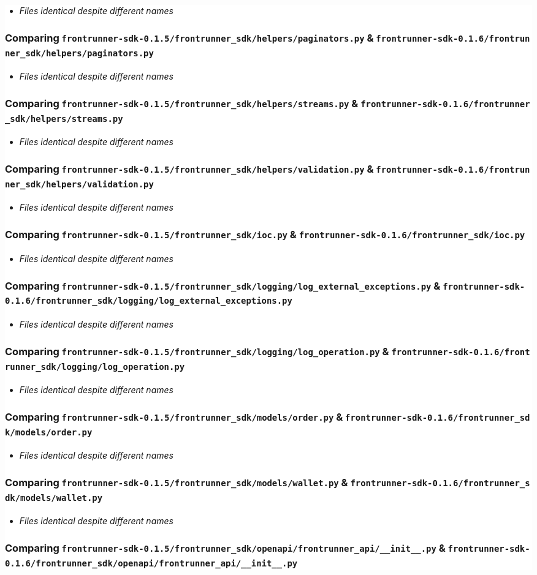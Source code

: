  * *Files identical despite different names*

### Comparing `frontrunner-sdk-0.1.5/frontrunner_sdk/helpers/paginators.py` & `frontrunner-sdk-0.1.6/frontrunner_sdk/helpers/paginators.py`

 * *Files identical despite different names*

### Comparing `frontrunner-sdk-0.1.5/frontrunner_sdk/helpers/streams.py` & `frontrunner-sdk-0.1.6/frontrunner_sdk/helpers/streams.py`

 * *Files identical despite different names*

### Comparing `frontrunner-sdk-0.1.5/frontrunner_sdk/helpers/validation.py` & `frontrunner-sdk-0.1.6/frontrunner_sdk/helpers/validation.py`

 * *Files identical despite different names*

### Comparing `frontrunner-sdk-0.1.5/frontrunner_sdk/ioc.py` & `frontrunner-sdk-0.1.6/frontrunner_sdk/ioc.py`

 * *Files identical despite different names*

### Comparing `frontrunner-sdk-0.1.5/frontrunner_sdk/logging/log_external_exceptions.py` & `frontrunner-sdk-0.1.6/frontrunner_sdk/logging/log_external_exceptions.py`

 * *Files identical despite different names*

### Comparing `frontrunner-sdk-0.1.5/frontrunner_sdk/logging/log_operation.py` & `frontrunner-sdk-0.1.6/frontrunner_sdk/logging/log_operation.py`

 * *Files identical despite different names*

### Comparing `frontrunner-sdk-0.1.5/frontrunner_sdk/models/order.py` & `frontrunner-sdk-0.1.6/frontrunner_sdk/models/order.py`

 * *Files identical despite different names*

### Comparing `frontrunner-sdk-0.1.5/frontrunner_sdk/models/wallet.py` & `frontrunner-sdk-0.1.6/frontrunner_sdk/models/wallet.py`

 * *Files identical despite different names*

### Comparing `frontrunner-sdk-0.1.5/frontrunner_sdk/openapi/frontrunner_api/__init__.py` & `frontrunner-sdk-0.1.6/frontrunner_sdk/openapi/frontrunner_api/__init__.py`
